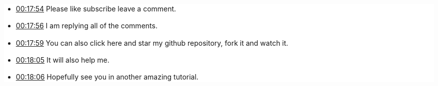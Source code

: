 - [00:17:54](https://www.youtube.com/watch?v=gTdPRm-R-14&t=1074) Please like subscribe leave a comment.

- [00:17:56](https://www.youtube.com/watch?v=gTdPRm-R-14&t=1076) I am replying all of the comments.

- [00:17:59](https://www.youtube.com/watch?v=gTdPRm-R-14&t=1079) You can also click here and star my github repository, fork it and watch it.

- [00:18:05](https://www.youtube.com/watch?v=gTdPRm-R-14&t=1085) It will also help me.

- [00:18:06](https://www.youtube.com/watch?v=gTdPRm-R-14&t=1086) Hopefully see you in another amazing tutorial.
